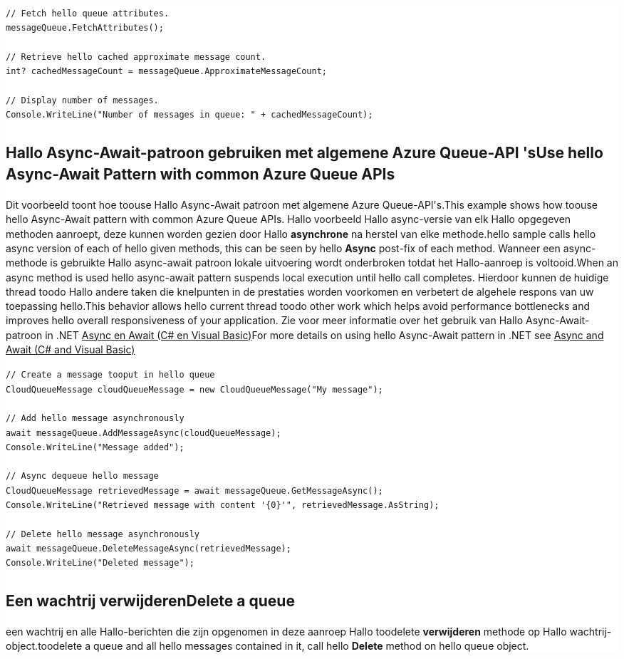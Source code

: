     // Fetch hello queue attributes.
    messageQueue.FetchAttributes();

    // Retrieve hello cached approximate message count.
    int? cachedMessageCount = messageQueue.ApproximateMessageCount;

    // Display number of messages.
    Console.WriteLine("Number of messages in queue: " + cachedMessageCount);

## <a name="use-hello-async-await-pattern-with-common-azure-queue-apis"></a><span data-ttu-id="6f923-153">Hallo Async-Await-patroon gebruiken met algemene Azure Queue-API 's</span><span class="sxs-lookup"><span data-stu-id="6f923-153">Use hello Async-Await Pattern with common Azure Queue APIs</span></span>
<span data-ttu-id="6f923-154">Dit voorbeeld toont hoe toouse Hallo Async-Await patroon met algemene Azure Queue-API's.</span><span class="sxs-lookup"><span data-stu-id="6f923-154">This example shows how toouse hello Async-Await pattern with common Azure Queue APIs.</span></span> <span data-ttu-id="6f923-155">Hallo voorbeeld Hallo async-versie van elk Hallo opgegeven methoden aanroept, deze kunnen worden gezien door Hallo **asynchrone** na herstel van elke methode.</span><span class="sxs-lookup"><span data-stu-id="6f923-155">hello sample calls hello async version of each of hello given methods, this can be seen by hello **Async** post-fix of each method.</span></span> <span data-ttu-id="6f923-156">Wanneer een async-methode is gebruikte Hallo async-await patroon lokale uitvoering wordt onderbroken totdat het Hallo-aanroep is voltooid.</span><span class="sxs-lookup"><span data-stu-id="6f923-156">When an async method is used hello async-await pattern suspends local execution until hello call completes.</span></span> <span data-ttu-id="6f923-157">Hierdoor kunnen de huidige thread toodo Hallo andere taken die knelpunten in de prestaties worden voorkomen en verbetert de algehele respons van uw toepassing hello.</span><span class="sxs-lookup"><span data-stu-id="6f923-157">This behavior allows hello current thread toodo other work which helps avoid performance bottlenecks and improves hello overall responsiveness of your application.</span></span> <span data-ttu-id="6f923-158">Zie voor meer informatie over het gebruik van Hallo Async-Await-patroon in .NET [Async en Await (C# en Visual Basic)](https://msdn.microsoft.com/library/hh191443.aspx)</span><span class="sxs-lookup"><span data-stu-id="6f923-158">For more details on using hello Async-Await pattern in .NET see [Async and Await (C# and Visual Basic)](https://msdn.microsoft.com/library/hh191443.aspx)</span></span>

    // Create a message tooput in hello queue
    CloudQueueMessage cloudQueueMessage = new CloudQueueMessage("My message");

    // Add hello message asynchronously
    await messageQueue.AddMessageAsync(cloudQueueMessage);
    Console.WriteLine("Message added");

    // Async dequeue hello message
    CloudQueueMessage retrievedMessage = await messageQueue.GetMessageAsync();
    Console.WriteLine("Retrieved message with content '{0}'", retrievedMessage.AsString);

    // Delete hello message asynchronously
    await messageQueue.DeleteMessageAsync(retrievedMessage);
    Console.WriteLine("Deleted message");

## <a name="delete-a-queue"></a><span data-ttu-id="6f923-159">Een wachtrij verwijderen</span><span class="sxs-lookup"><span data-stu-id="6f923-159">Delete a queue</span></span>
<span data-ttu-id="6f923-160">een wachtrij en alle Hallo-berichten die zijn opgenomen in deze aanroep Hallo toodelete **verwijderen** methode op Hallo wachtrij-object.</span><span class="sxs-lookup"><span data-stu-id="6f923-160">toodelete a queue and all hello messages contained in it, call hello **Delete** method on hello queue object.</span></span>

